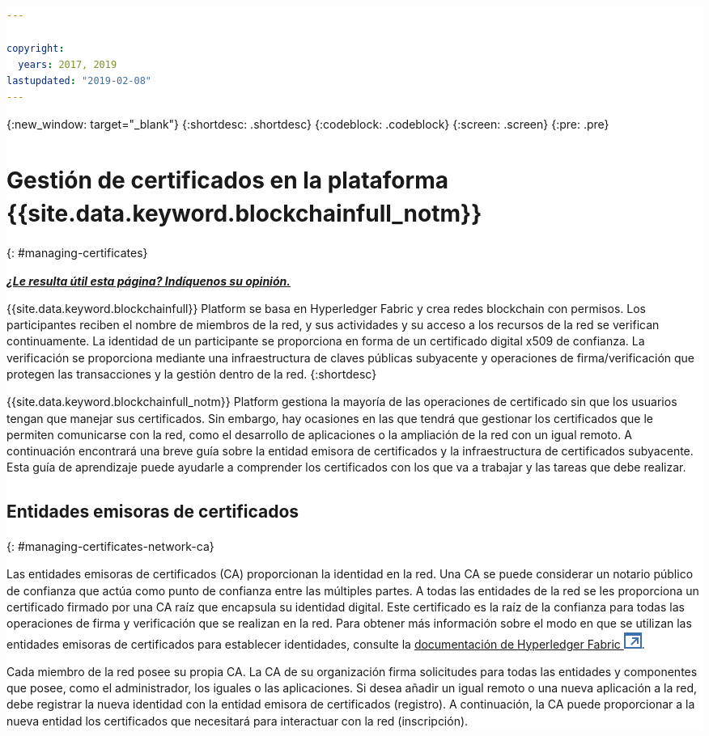 ```yaml
---

copyright:
  years: 2017, 2019
lastupdated: "2019-02-08"
---
```


{:new_window: target="_blank"}
{:shortdesc: .shortdesc}
{:codeblock: .codeblock}
{:screen: .screen}
{:pre: .pre}


# Gestión de certificados en la plataforma {{site.data.keyword.blockchainfull_notm}}
{: #managing-certificates}


***[¿Le resulta útil esta página? Indíquenos su opinión.](https://www.surveygizmo.com/s3/4501493/IBM-Blockchain-Documentation)***


{{site.data.keyword.blockchainfull}} Platform se basa en Hyperledger Fabric y crea redes blockchain con permisos. Los participantes reciben el nombre de miembros de la red, y sus actividades y su acceso a los recursos de la red se verifican continuamente. La identidad de un participante se proporciona en forma de un certificado digital x509 de confianza. La verificación se proporciona mediante una infraestructura de claves públicas subyacente y operaciones de firma/verificación que protegen las transacciones y la gestión dentro de la red.
{:shortdesc}

{{site.data.keyword.blockchainfull_notm}} Platform gestiona la mayoría de las operaciones de certificado sin que los usuarios tengan que manejar sus certificados. Sin embargo, hay ocasiones en las que tendrá que gestionar los certificados que le permiten comunicarse con la red, como el desarrollo de aplicaciones o la ampliación de la red con un igual remoto. A continuación encontrará una breve guía sobre la entidad emisora de certificados y la infraestructura de certificados subyacente. Esta guía de aprendizaje puede ayudarle a comprender los certificados con los que va a trabajar y las tareas que debe realizar.

## Entidades emisoras de certificados
{: #managing-certificates-network-ca}

Las entidades emisoras de certificados (CA) proporcionan la identidad en la red. Una CA se puede considerar un notario público de confianza que actúa como punto de confianza entre las múltiples partes. A todas las entidades de la red se les proporciona un certificado firmado por una CA raíz que encapsula su identidad digital. Este certificado es la raíz de la confianza para todas las operaciones de firma y verificación que se realizan en la red. Para obtener más información sobre el modo en que se utilizan las entidades emisoras de certificados para establecer identidades, consulte la [documentación de Hyperledger Fabric ![Icono de enlace externo](images/external_link.svg "Icono de enlace externo")](https://hyperledger-fabric.readthedocs.io/en/release-1.2/identity/identity.html).

Cada miembro de la red posee su propia CA. La CA de su organización firma solicitudes para todas las entidades y componentes que posee, como el administrador, los iguales o las aplicaciones. Si desea añadir un igual remoto o una nueva aplicación a la red, debe registrar la nueva identidad con la entidad emisora de certificados (registro). A continuación, la CA puede proporcionar a la nueva entidad los certificados que necesitará para interactuar con la red (inscripción).
